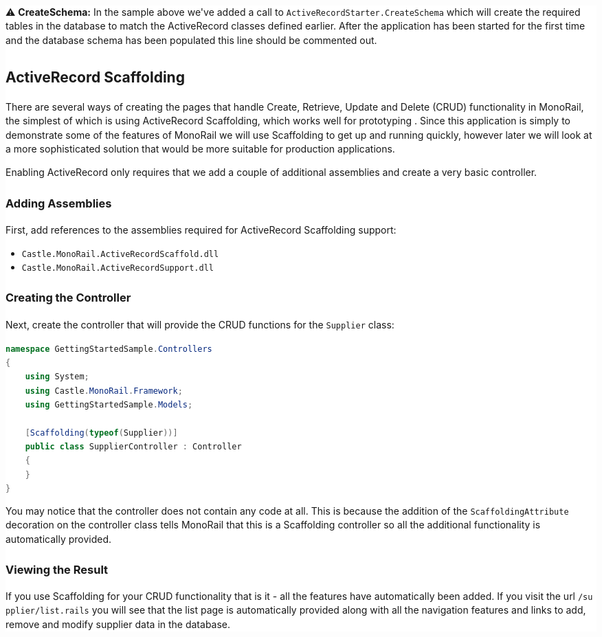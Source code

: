 :warning: **CreateSchema:** In the sample above we've added a call to `ActiveRecordStarter.CreateSchema` which will create the required tables in the database to match the ActiveRecord classes defined earlier. After the application has been started for the first time and the database schema has been populated this line should be commented out.

## ActiveRecord Scaffolding

There are several ways of creating the pages that handle Create, Retrieve, Update and Delete (CRUD) functionality in MonoRail, the simplest of which is using ActiveRecord Scaffolding, which works well for prototyping . Since this application is simply to demonstrate some of the features of MonoRail we will use Scaffolding to get up and running quickly, however later we will look at a more sophisticated solution that would be more suitable for production applications.

Enabling ActiveRecord only requires that we add a couple of additional assemblies and create a very basic controller.

### Adding Assemblies

First, add references to the assemblies required for ActiveRecord Scaffolding support:

* `Castle.MonoRail.ActiveRecordScaffold.dll`
* `Castle.MonoRail.ActiveRecordSupport.dll`

### Creating the Controller

Next, create the controller that will provide the CRUD functions for the `Supplier` class:

```csharp
namespace GettingStartedSample.Controllers
{
	using System;
	using Castle.MonoRail.Framework;
	using GettingStartedSample.Models;

	[Scaffolding(typeof(Supplier))]
	public class SupplierController : Controller
	{
	}
}
```

You may notice that the controller does not contain any code at all. This is because the addition of the `ScaffoldingAttribute` decoration on the controller class tells MonoRail that this is a Scaffolding controller so all the additional functionality is automatically provided.

### Viewing the Result

If you use Scaffolding for your CRUD functionality that is it - all the features have automatically been added. If you visit the url `/supplier/list.rails` you will see that the list page is automatically provided along with all the navigation features and links to add, remove and modify supplier data in the database.
